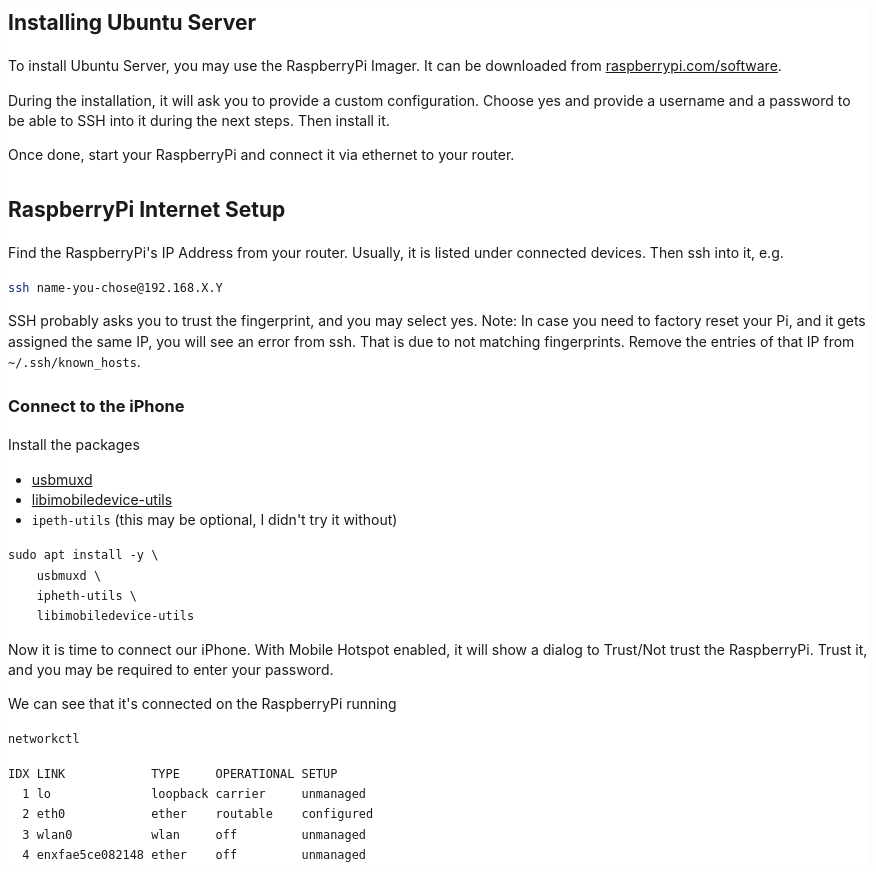 ## Installing Ubuntu Server

To install Ubuntu Server, you may use the RaspberryPi Imager.
It can be downloaded from [raspberrypi.com/software](https://www.raspberrypi.com/software/).

During the installation, it will ask you to provide a custom configuration.
Choose yes and provide a username and a password to be able to SSH into it during the next steps.
Then install it.

Once done, start your RaspberryPi and connect it via ethernet to your router.

## RaspberryPi Internet Setup

Find the RaspberryPi's IP Address from your router.
Usually, it is listed under connected devices.
Then ssh into it, e.g.

```bash
ssh name-you-chose@192.168.X.Y
```

SSH probably asks you to trust the fingerprint, and you may select yes.
Note: In case you need to factory reset your Pi, and it gets assigned the same IP, you will see an error from ssh.
That is due to not matching fingerprints.
Remove the entries of that IP from `~/.ssh/known_hosts`.

### Connect to the iPhone

Install the packages

* [usbmuxd](https://github.com/libimobiledevice/usbmuxd)
* [libimobiledevice-utils](https://github.com/libimobiledevice/libimobiledevice)
* `ipeth-utils` (this may be optional, I didn't try it without)

```shell
sudo apt install -y \
    usbmuxd \
    ipheth-utils \
    libimobiledevice-utils
```

Now it is time to connect our iPhone.
With Mobile Hotspot enabled, it will show a dialog to Trust/Not trust the RaspberryPi.
Trust it, and you may be required to enter your password.

We can see that it's connected on the RaspberryPi running 

```shell
networkctl
```

```text
IDX LINK            TYPE     OPERATIONAL SETUP
  1 lo              loopback carrier     unmanaged
  2 eth0            ether    routable    configured
  3 wlan0           wlan     off         unmanaged
  4 enxfae5ce082148 ether    off         unmanaged
```
